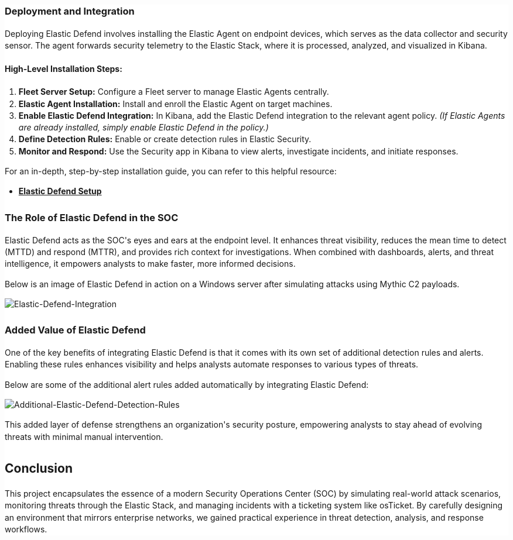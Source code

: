 ### Deployment and Integration

Deploying Elastic Defend involves installing the Elastic Agent on endpoint devices, which serves as the data collector and security sensor. The agent forwards security telemetry to the Elastic Stack, where it is processed, analyzed, and visualized in Kibana.

#### High-Level Installation Steps:

1. **Fleet Server Setup:** Configure a Fleet server to manage Elastic Agents centrally.
2. **Elastic Agent Installation:** Install and enroll the Elastic Agent on target machines.
3. **Enable Elastic Defend Integration:** In Kibana, add the Elastic Defend integration to the relevant agent policy. *(If Elastic Agents are already installed, simply enable Elastic Defend in the policy.)*
4. **Define Detection Rules:** Enable or create detection rules in Elastic Security.
5. **Monitor and Respond:** Use the Security app in Kibana to view alerts, investigate incidents, and initiate responses.

For an in-depth, step-by-step installation guide, you can refer to this helpful resource:  
- **[Elastic Defend Setup](https://www.elastic.co/guide/en/security/current/install-endpoint.html)**

### The Role of Elastic Defend in the SOC

Elastic Defend acts as the SOC's eyes and ears at the endpoint level. It enhances threat visibility, reduces the mean time to detect (MTTD) and respond (MTTR), and provides rich context for investigations. When combined with dashboards, alerts, and threat intelligence, it empowers analysts to make faster, more informed decisions.

Below is an image of Elastic Defend in action on a Windows server after simulating attacks using Mythic C2 payloads.

![Elastic-Defend-Integration](https://github.com/user-attachments/assets/014526fa-6239-4e28-9888-6ca05b9ab8d1)

### Added Value of Elastic Defend

One of the key benefits of integrating Elastic Defend is that it comes with its own set of additional detection rules and alerts. Enabling these rules enhances visibility and helps analysts automate responses to various types of threats.

Below are some of the additional alert rules added automatically by integrating Elastic Defend:

![Additional-Elastic-Defend-Detection-Rules](https://github.com/user-attachments/assets/0e1845a6-60e8-43c6-bd4f-c91f9d202790)

This added layer of defense strengthens an organization's security posture, empowering analysts to stay ahead of evolving threats with minimal manual intervention.





## Conclusion

This project encapsulates the essence of a modern Security Operations Center (SOC) by simulating real-world attack scenarios, monitoring threats through the Elastic Stack, and managing incidents with a ticketing system like osTicket. By carefully designing an environment that mirrors enterprise networks, we gained practical experience in threat detection, analysis, and response workflows.
